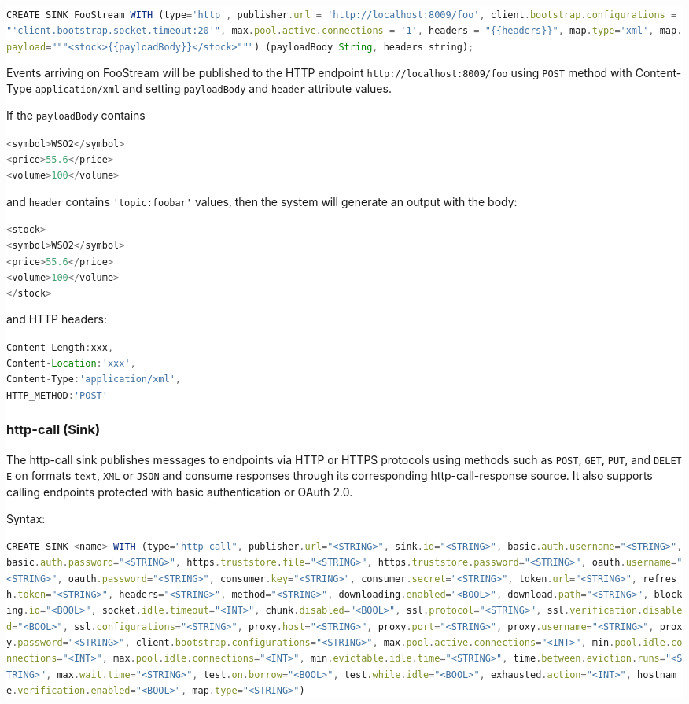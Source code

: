 ```js
CREATE SINK FooStream WITH (type='http', publisher.url = 'http://localhost:8009/foo', client.bootstrap.configurations = "'client.bootstrap.socket.timeout:20'", max.pool.active.connections = '1', headers = "{{headers}}", map.type='xml', map.payload="""<stock>{{payloadBody}}</stock>""") (payloadBody String, headers string);
```

Events arriving on FooStream will be published to the HTTP endpoint `http://localhost:8009/foo` using ``POST`` method with Content-Type `application/xml` and setting `payloadBody` and `header` attribute values.

If the `payloadBody` contains

```js
<symbol>WSO2</symbol>
<price>55.6</price>
<volume>100</volume>
```

and `header` contains `'topic:foobar'` values, then the system will generate an output with the body:

```js
<stock>
<symbol>WSO2</symbol>
<price>55.6</price>
<volume>100</volume>
</stock>
```

and HTTP headers:

```js
Content-Length:xxx,
Content-Location:'xxx',
Content-Type:'application/xml',
HTTP_METHOD:'POST'
```

### http-call (Sink)

The http-call sink publishes messages to endpoints via HTTP or HTTPS protocols using methods such as `POST`, `GET`, `PUT`, and `DELETE` on formats `text`, `XML` or `JSON` and consume responses through its corresponding http-call-response source. It also supports calling endpoints protected with basic authentication or OAuth 2.0.

Syntax:

```js
CREATE SINK <name> WITH (type="http-call", publisher.url="<STRING>", sink.id="<STRING>", basic.auth.username="<STRING>", basic.auth.password="<STRING>", https.truststore.file="<STRING>", https.truststore.password="<STRING>", oauth.username="<STRING>", oauth.password="<STRING>", consumer.key="<STRING>", consumer.secret="<STRING>", token.url="<STRING>", refresh.token="<STRING>", headers="<STRING>", method="<STRING>", downloading.enabled="<BOOL>", download.path="<STRING>", blocking.io="<BOOL>", socket.idle.timeout="<INT>", chunk.disabled="<BOOL>", ssl.protocol="<STRING>", ssl.verification.disabled="<BOOL>", ssl.configurations="<STRING>", proxy.host="<STRING>", proxy.port="<STRING>", proxy.username="<STRING>", proxy.password="<STRING>", client.bootstrap.configurations="<STRING>", max.pool.active.connections="<INT>", min.pool.idle.connections="<INT>", max.pool.idle.connections="<INT>", min.evictable.idle.time="<STRING>", time.between.eviction.runs="<STRING>", max.wait.time="<STRING>", test.on.borrow="<BOOL>", test.while.idle="<BOOL>", exhausted.action="<INT>", hostname.verification.enabled="<BOOL>", map.type="<STRING>")
```
